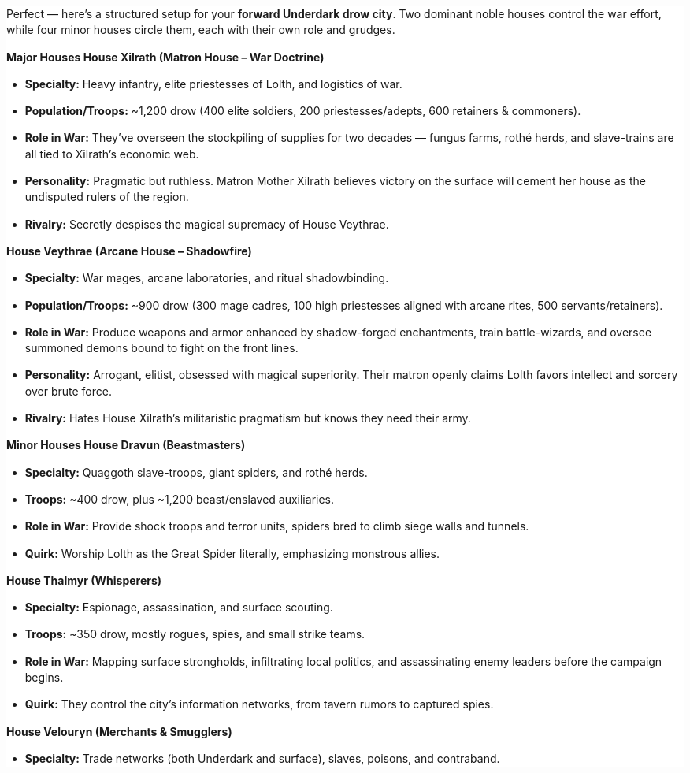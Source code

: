 Perfect — here’s a structured setup for your **forward Underdark drow city**. Two dominant noble houses control the war effort, while four minor houses circle them, each with their own role and grudges.

**Major Houses
House Xilrath (Matron House – War Doctrine)**

* **Specialty:** Heavy infantry, elite priestesses of Lolth, and logistics of war.

* **Population/Troops:** ~1,200 drow (400 elite soldiers, 200 priestesses/adepts, 600 retainers & commoners).

* **Role in War:** They’ve overseen the stockpiling of supplies for two decades — fungus farms, rothé herds, and slave-trains are all tied to Xilrath’s economic web.

* **Personality:** Pragmatic but ruthless. Matron Mother Xilrath believes victory on the surface will cement her house as the undisputed rulers of the region.

* **Rivalry:** Secretly despises the magical supremacy of House Veythrae.

**House Veythrae (Arcane House – Shadowfire)**

* **Specialty:** War mages, arcane laboratories, and ritual shadowbinding.

* **Population/Troops:** ~900 drow (300 mage cadres, 100 high priestesses aligned with arcane rites, 500 servants/retainers).

* **Role in War:** Produce weapons and armor enhanced by shadow-forged enchantments, train battle-wizards, and oversee summoned demons bound to fight on the front lines.

* **Personality:** Arrogant, elitist, obsessed with magical superiority. Their matron openly claims Lolth favors intellect and sorcery over brute force.

* **Rivalry:** Hates House Xilrath’s militaristic pragmatism but knows they need their army.

**Minor Houses
House Dravun (Beastmasters)**

* **Specialty:** Quaggoth slave-troops, giant spiders, and rothé herds.

* **Troops:** ~400 drow, plus ~1,200 beast/enslaved auxiliaries.

* **Role in War:** Provide shock troops and terror units, spiders bred to climb siege walls and tunnels.

* **Quirk:** Worship Lolth as the Great Spider literally, emphasizing monstrous allies.

**House Thalmyr (Whisperers)**

* **Specialty:** Espionage, assassination, and surface scouting.

* **Troops:** ~350 drow, mostly rogues, spies, and small strike teams.

* **Role in War:** Mapping surface strongholds, infiltrating local politics, and assassinating enemy leaders before the campaign begins.

* **Quirk:** They control the city’s information networks, from tavern rumors to captured spies.

**House Velouryn (Merchants & Smugglers)**

* **Specialty:** Trade networks (both Underdark and surface), slaves, poisons, and contraband.
